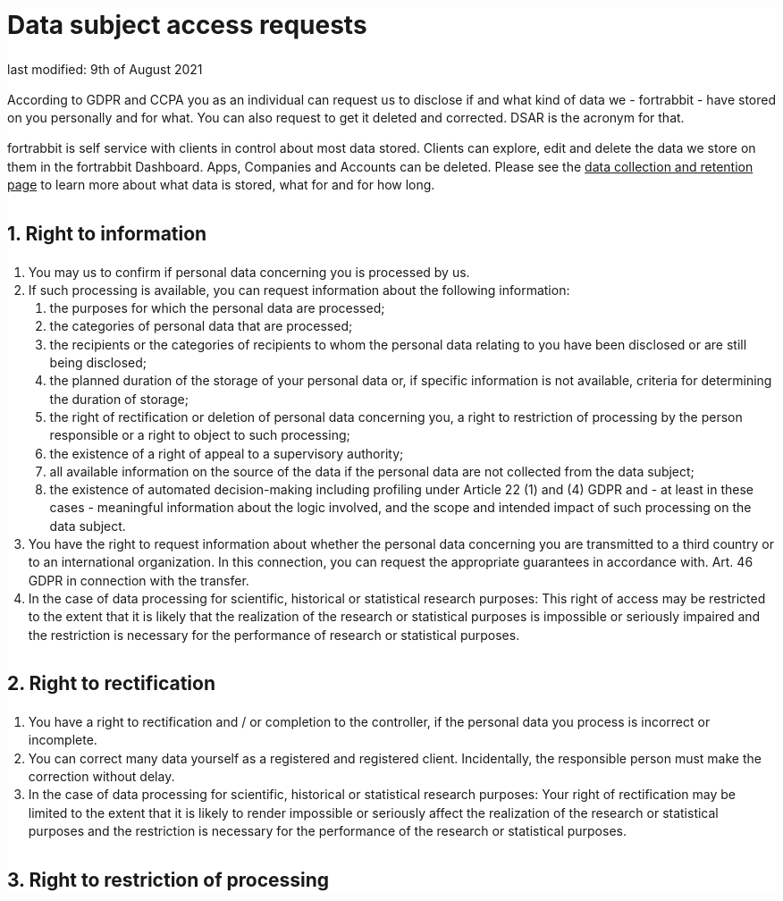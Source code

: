 # Data subject access requests

last modified: 9th of August 2021

According to GDPR and CCPA you as an individual can request us to disclose if and what kind of data we - fortrabbit - have stored on you personally and for what. You can also request to get it deleted and corrected. DSAR is the acronym for that.

fortrabbit is self service with clients in control about most data stored. Clients can explore, edit and delete the data we store on them in the fortrabbit Dashboard. Apps, Companies and Accounts can be deleted. Please see the [data collection and retention page](https://www.fortrabbit.com/data-collection) to learn more about what data is stored, what for and for how long.

## 1. Right to information

1. You may us to confirm if personal data concerning you is processed by us.
2. If such processing is available, you can request information about the following information:
    1. the purposes for which the personal data are processed;
    2. the categories of personal data that are processed;
    3. the recipients or the categories of recipients to whom the personal data relating to you have been disclosed or are still being disclosed;
    4. the planned duration of the storage of your personal data or, if specific information is not available, criteria for determining the duration of storage;
    5. the right of rectification or deletion of personal data concerning you, a right to restriction of processing by the person responsible or a right to object to such processing;
    6. the existence of a right of appeal to a supervisory authority;
    7. all available information on the source of the data if the personal data are not collected from the data subject;
    8. the existence of automated decision-making including profiling under Article 22 (1) and (4) GDPR and - at least in these cases - meaningful information about the logic involved, and the scope and intended impact of such processing on the data subject.
3. You have the right to request information about whether the personal data concerning you are transmitted to a third country or to an international organization. In this connection, you can request the appropriate guarantees in accordance with. Art. 46 GDPR in connection with the transfer.
4. In the case of data processing for scientific, historical or statistical research purposes: This right of access may be restricted to the extent that it is likely that the realization of the research or statistical purposes is impossible or seriously impaired and the restriction is necessary for the performance of research or statistical purposes.

## 2. Right to rectification

1. You have a right to rectification and / or completion to the controller, if the personal data you process is incorrect or incomplete.
2. You can correct many data yourself as a registered and registered client. Incidentally, the responsible person must make the correction without delay.
3. In the case of data processing for scientific, historical or statistical research purposes: Your right of rectification may be limited to the extent that it is likely to render impossible or seriously affect the realization of the research or statistical purposes and the restriction is necessary for the performance of the research or statistical purposes.

## 3. Right to restriction of processing
